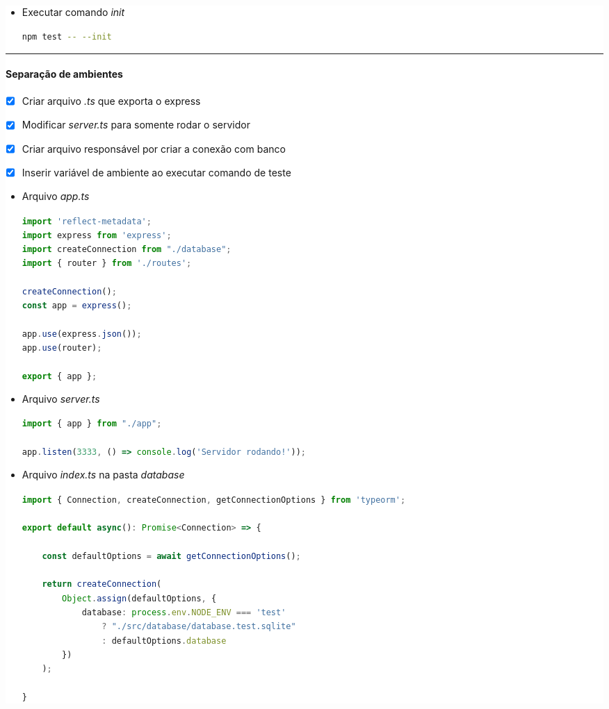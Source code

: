
- Executar comando *init*


  ```bash
  npm test -- --init
  ```




---


#### Separação de ambientes


- [x] Criar arquivo *.ts* que exporta o express
- [x] Modificar *server.ts* para somente rodar o servidor
- [x] Criar arquivo responsável por criar a conexão com banco
- [x] Inserir variável de ambiente ao executar comando de teste


- Arquivo *app.ts*


  ```typescript
  import 'reflect-metadata';
  import express from 'express';
  import createConnection from "./database";
  import { router } from './routes';
  
  createConnection();
  const app = express();
  
  app.use(express.json());
  app.use(router);
  
  export { app };
  ```


- Arquivo *server.ts*


  ```typescript
  import { app } from "./app";
  
  app.listen(3333, () => console.log('Servidor rodando!'));
  ```


- Arquivo *index.ts* na pasta *database*


  ```typescript
  import { Connection, createConnection, getConnectionOptions } from 'typeorm';
  
  export default async(): Promise<Connection> => {
  
      const defaultOptions = await getConnectionOptions();
      
      return createConnection(
          Object.assign(defaultOptions, {
              database: process.env.NODE_ENV === 'test' 
                  ? "./src/database/database.test.sqlite" 
                  : defaultOptions.database
          })
      );
  
  }
  ```
